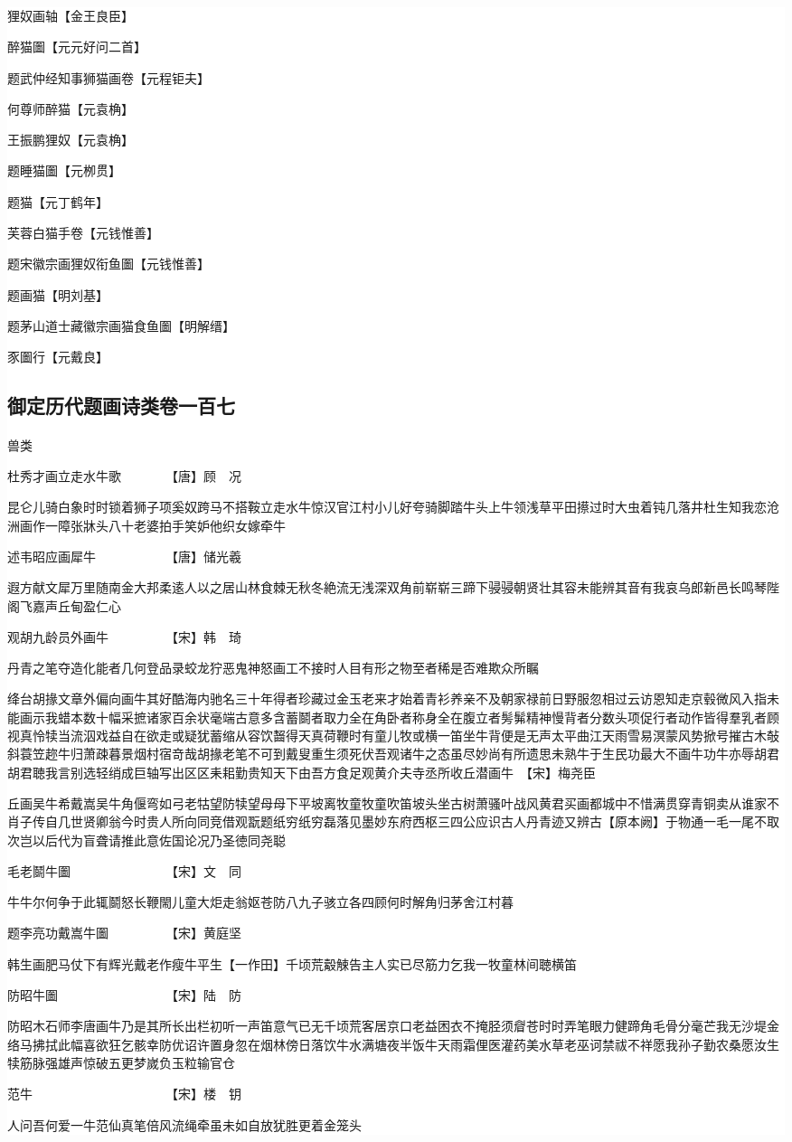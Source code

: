 狸奴画轴【金王良臣】  

醉猫圗【元元好问二首】  

题武仲经知事狮猫画卷【元程钜夫】  

何尊师醉猫【元袁桷】  

王振鹏狸奴【元袁桷】  

题睡猫圗【元栁贯】  

题猫【元丁鹤年】  

芙蓉白猫手卷【元钱惟善】  

题宋徽宗画狸奴衔鱼圗【元钱惟善】  

题画猫【明刘基】  

题茅山道士藏徽宗画猫食鱼圗【明解缙】  

豕圗行【元戴良】  

## 御定历代题画诗类卷一百七  

兽类  

杜秀才画立走水牛歌　　　　【唐】顾　况  

昆仑儿骑白象时时锁着狮子项奚奴跨马不搭鞍立走水牛惊汉官江村小儿好夸骑脚踏牛头上牛领浅草平田攃过时大虫着钝几落井杜生知我恋沧洲画作一障张牀头八十老婆拍手笑妒他织女嫁牵牛  

述韦昭应画犀牛　　　　　　【唐】储光羲  

遐方献文犀万里随南金大邦柔逺人以之居山林食棘无秋冬絶流无浅深双角前崭崭三蹄下骎骎朝贤壮其容未能辨其音有我哀乌郎新邑长鸣琴陛阁飞嘉声丘甸盈仁心  

观胡九龄员外画牛　　　　　【宋】韩　琦  

丹青之笔夺造化能者几何登品录蛟龙狞恶鬼神怒画工不接时人目有形之物至者稀是否难欺众所瞩  

绛台胡掾文章外偏向画牛其好酷海内驰名三十年得者珍藏过金玉老来才始着青衫养亲不及朝家禄前日野服忽相过云访恩知走京毂微风入指未能画示我蜡本数十幅采摭诸家百余状毫端古意多含蓄鬬者取力全在角卧者称身全在腹立者髣髴精神慢背者分数头项促行者动作皆得羣乳者顾视真怜犊当流泅戏益自在欲走或疑犹蓄缩从容饮齧得天真荷鞭时有童儿牧或横一笛坐牛背便是无声太平曲江天雨雪易溟蒙风势掀号摧古木敧斜蓑笠趂牛归萧疎暮景烟村宿竒哉胡掾老笔不可到戴叟重生须死伏吾观诸牛之态虽尽妙尚有所遗思未熟牛于生民功最大不画牛功牛亦辱胡君胡君聴我言别选轻绡成巨轴写出区区耒耜勤贵知天下由吾方食足观黄介夫寺丞所收丘潜画牛　【宋】梅尧臣  

丘画吴牛希戴嵩吴牛角偃弯如弓老牯望防犊望母母下平坡离牧童牧童吹笛坡头坐古树萧骚叶战风黄君买画都城中不惜满贯穿青铜卖从谁家不肖子传自几世贤卿翁今时贵人所向同竞借观翫题纸穷纸穷磊落见墨妙东府西枢三四公应识古人丹青迹又辨古【原本阙】于物通一毛一尾不取次岂以后代为盲聋请推此意佐国论况乃圣徳同尧聪  

毛老鬬牛圗　　　　　　　　【宋】文　同  

牛牛尔何争于此辄鬬怒长鞭閙儿童大炬走翁妪苍防八九子骇立各四顾何时解角归茅舍江村暮  

题李亮功戴嵩牛圗　　　　　【宋】黄庭坚  

韩生画肥马仗下有辉光戴老作瘦牛平生【一作田】千顷荒觳觫告主人实已尽筋力乞我一牧童林间聴横笛  

防昭牛圗　　　　　　　　　【宋】陆　防  

防昭木石师李唐画牛乃是其所长出栏初听一声笛意气已无千顷荒客居京口老益困衣不掩胫须睂苍时时弄笔眼力健蹄角毛骨分毫芒我无沙堤金络马拂拭此幅喜欲狂乞骸幸防优诏许置身忽在烟林傍日落饮牛水满塘夜半饭牛天雨霜俚医灌药美水草老巫诃禁祓不祥愿我孙子勤农桑愿汝生犊筋脉强雄声惊破五更梦嵗负玉粒输官仓  

范牛　　　　　　　　　　　【宋】楼　钥  

人问吾何爱一牛范仙真笔倍风流绳牵虽未如自放犹胜更着金笼头  
